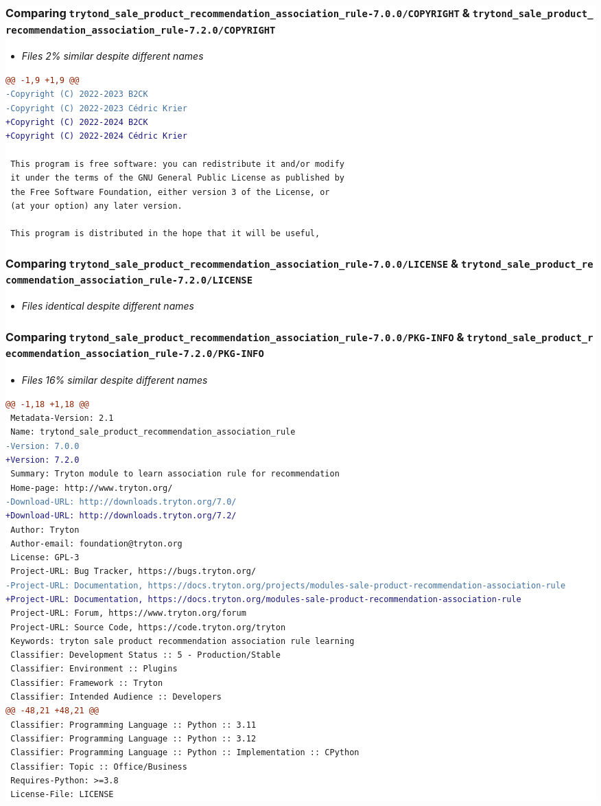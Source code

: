 ### Comparing `trytond_sale_product_recommendation_association_rule-7.0.0/COPYRIGHT` & `trytond_sale_product_recommendation_association_rule-7.2.0/COPYRIGHT`

 * *Files 2% similar despite different names*

```diff
@@ -1,9 +1,9 @@
-Copyright (C) 2022-2023 B2CK
-Copyright (C) 2022-2023 Cédric Krier
+Copyright (C) 2022-2024 B2CK
+Copyright (C) 2022-2024 Cédric Krier
 
 This program is free software: you can redistribute it and/or modify
 it under the terms of the GNU General Public License as published by
 the Free Software Foundation, either version 3 of the License, or
 (at your option) any later version.
 
 This program is distributed in the hope that it will be useful,
```

### Comparing `trytond_sale_product_recommendation_association_rule-7.0.0/LICENSE` & `trytond_sale_product_recommendation_association_rule-7.2.0/LICENSE`

 * *Files identical despite different names*

### Comparing `trytond_sale_product_recommendation_association_rule-7.0.0/PKG-INFO` & `trytond_sale_product_recommendation_association_rule-7.2.0/PKG-INFO`

 * *Files 16% similar despite different names*

```diff
@@ -1,18 +1,18 @@
 Metadata-Version: 2.1
 Name: trytond_sale_product_recommendation_association_rule
-Version: 7.0.0
+Version: 7.2.0
 Summary: Tryton module to learn association rule for recommendation
 Home-page: http://www.tryton.org/
-Download-URL: http://downloads.tryton.org/7.0/
+Download-URL: http://downloads.tryton.org/7.2/
 Author: Tryton
 Author-email: foundation@tryton.org
 License: GPL-3
 Project-URL: Bug Tracker, https://bugs.tryton.org/
-Project-URL: Documentation, https://docs.tryton.org/projects/modules-sale-product-recommendation-association-rule
+Project-URL: Documentation, https://docs.tryton.org/modules-sale-product-recommendation-association-rule
 Project-URL: Forum, https://www.tryton.org/forum
 Project-URL: Source Code, https://code.tryton.org/tryton
 Keywords: tryton sale product recommendation association rule learning
 Classifier: Development Status :: 5 - Production/Stable
 Classifier: Environment :: Plugins
 Classifier: Framework :: Tryton
 Classifier: Intended Audience :: Developers
@@ -48,21 +48,21 @@
 Classifier: Programming Language :: Python :: 3.11
 Classifier: Programming Language :: Python :: 3.12
 Classifier: Programming Language :: Python :: Implementation :: CPython
 Classifier: Topic :: Office/Business
 Requires-Python: >=3.8
 License-File: LICENSE
```